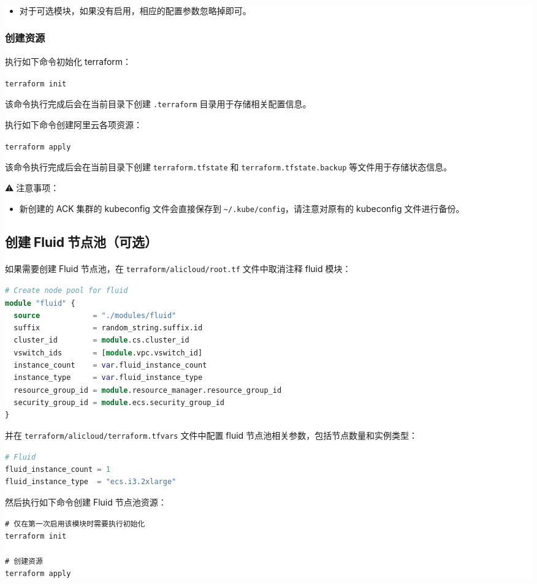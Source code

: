 - 对于可选模块，如果没有启用，相应的配置参数忽略掉即可。

### 创建资源

执行如下命令初始化 terraform：

```shell
terraform init
```

该命令执行完成后会在当前目录下创建 `.terraform` 目录用于存储相关配置信息。

执行如下命令创建阿里云各项资源：

```shell
terraform apply
```

该命令执行完成后会在当前目录下创建 `terraform.tfstate` 和 `terraform.tfstate.backup` 等文件用于存储状态信息。

⚠️ 注意事项：

- 新创建的 ACK 集群的 kubeconfig 文件会直接保存到 `~/.kube/config`，请注意对原有的 kubeconfig 文件进行备份。

## 创建 Fluid 节点池（可选）

如果需要创建 Fluid 节点池，在 `terraform/alicloud/root.tf` 文件中取消注释 fluid 模块：

```terraform
# Create node pool for fluid
module "fluid" {
  source            = "./modules/fluid"
  suffix            = random_string.suffix.id
  cluster_id        = module.cs.cluster_id
  vswitch_ids       = [module.vpc.vswitch_id]
  instance_count    = var.fluid_instance_count
  instance_type     = var.fluid_instance_type
  resource_group_id = module.resource_manager.resource_group_id
  security_group_id = module.ecs.security_group_id
}
```

并在 `terraform/alicloud/terraform.tfvars` 文件中配置 fluid 节点池相关参数，包括节点数量和实例类型：

```terraform
# Fluid
fluid_instance_count = 1
fluid_instance_type  = "ecs.i3.2xlarge"
```

然后执行如下命令创建 Fluid 节点池资源：

```shell
# 仅在第一次启用该模块时需要执行初始化
terraform init

# 创建资源
terraform apply
```
